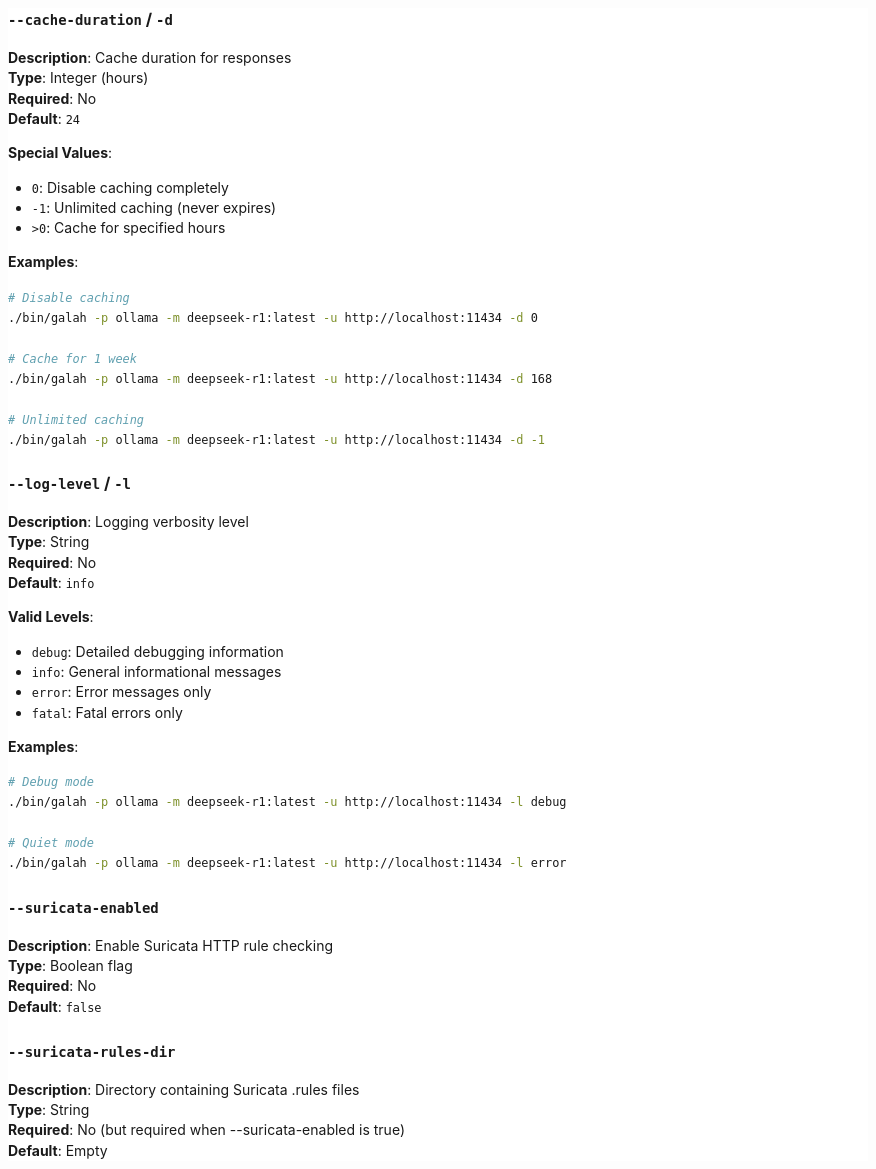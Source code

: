 ### `--cache-duration` / `-d`
**Description**: Cache duration for responses  
**Type**: Integer (hours)  
**Required**: No  
**Default**: `24`

**Special Values**:
- `0`: Disable caching completely
- `-1`: Unlimited caching (never expires)
- `>0`: Cache for specified hours

**Examples**:
```bash
# Disable caching
./bin/galah -p ollama -m deepseek-r1:latest -u http://localhost:11434 -d 0

# Cache for 1 week
./bin/galah -p ollama -m deepseek-r1:latest -u http://localhost:11434 -d 168

# Unlimited caching
./bin/galah -p ollama -m deepseek-r1:latest -u http://localhost:11434 -d -1
```

### `--log-level` / `-l`
**Description**: Logging verbosity level  
**Type**: String  
**Required**: No  
**Default**: `info`

**Valid Levels**:
- `debug`: Detailed debugging information
- `info`: General informational messages
- `error`: Error messages only
- `fatal`: Fatal errors only

**Examples**:
```bash
# Debug mode
./bin/galah -p ollama -m deepseek-r1:latest -u http://localhost:11434 -l debug

# Quiet mode
./bin/galah -p ollama -m deepseek-r1:latest -u http://localhost:11434 -l error
```

### `--suricata-enabled`
**Description**: Enable Suricata HTTP rule checking  
**Type**: Boolean flag  
**Required**: No  
**Default**: `false`

### `--suricata-rules-dir`
**Description**: Directory containing Suricata .rules files  
**Type**: String  
**Required**: No (but required when --suricata-enabled is true)  
**Default**: Empty
